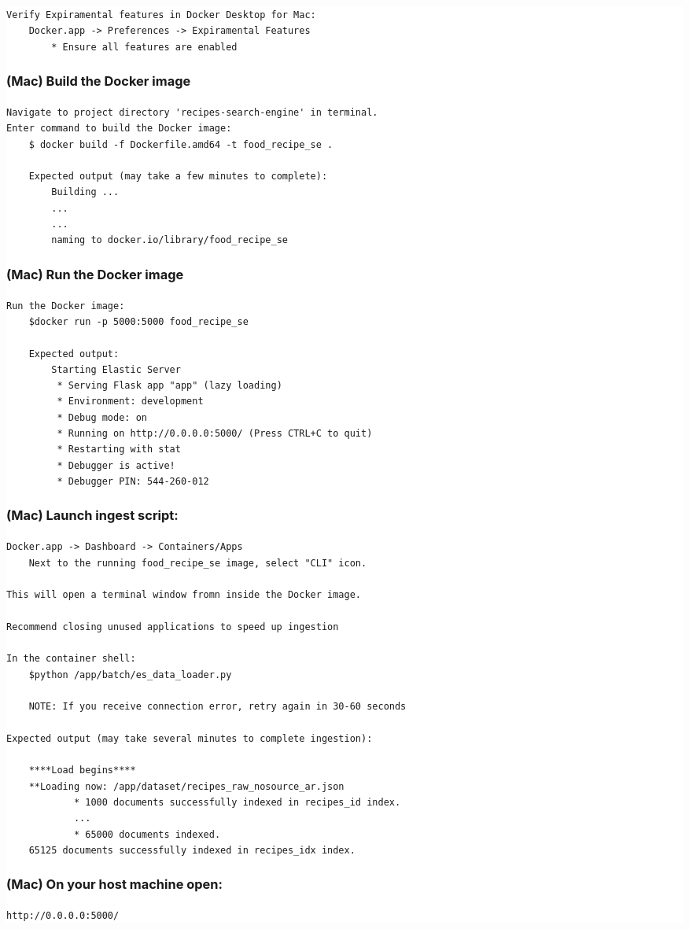     Verify Expiramental features in Docker Desktop for Mac:
        Docker.app -> Preferences -> Expiramental Features
            * Ensure all features are enabled

### (Mac) Build the Docker image

    Navigate to project directory 'recipes-search-engine' in terminal.
    Enter command to build the Docker image:
        $ docker build -f Dockerfile.amd64 -t food_recipe_se .

        Expected output (may take a few minutes to complete):
            Building ...
            ...
            ...
            naming to docker.io/library/food_recipe_se

### (Mac) Run the Docker image

    Run the Docker image:
        $docker run -p 5000:5000 food_recipe_se

        Expected output:
            Starting Elastic Server
             * Serving Flask app "app" (lazy loading)
             * Environment: development
             * Debug mode: on
             * Running on http://0.0.0.0:5000/ (Press CTRL+C to quit)
             * Restarting with stat
             * Debugger is active!
             * Debugger PIN: 544-260-012

### (Mac) Launch ingest script:

    Docker.app -> Dashboard -> Containers/Apps
        Next to the running food_recipe_se image, select "CLI" icon.
        
    This will open a terminal window fromn inside the Docker image. 
        
    Recommend closing unused applications to speed up ingestion

    In the container shell:
        $python /app/batch/es_data_loader.py

        NOTE: If you receive connection error, retry again in 30-60 seconds 

    Expected output (may take several minutes to complete ingestion):

        ****Load begins****
        **Loading now: /app/dataset/recipes_raw_nosource_ar.json
                * 1000 documents successfully indexed in recipes_id index.
                ...
                * 65000 documents indexed.
        65125 documents successfully indexed in recipes_idx index.


### (Mac) On your host machine open:
    http://0.0.0.0:5000/
